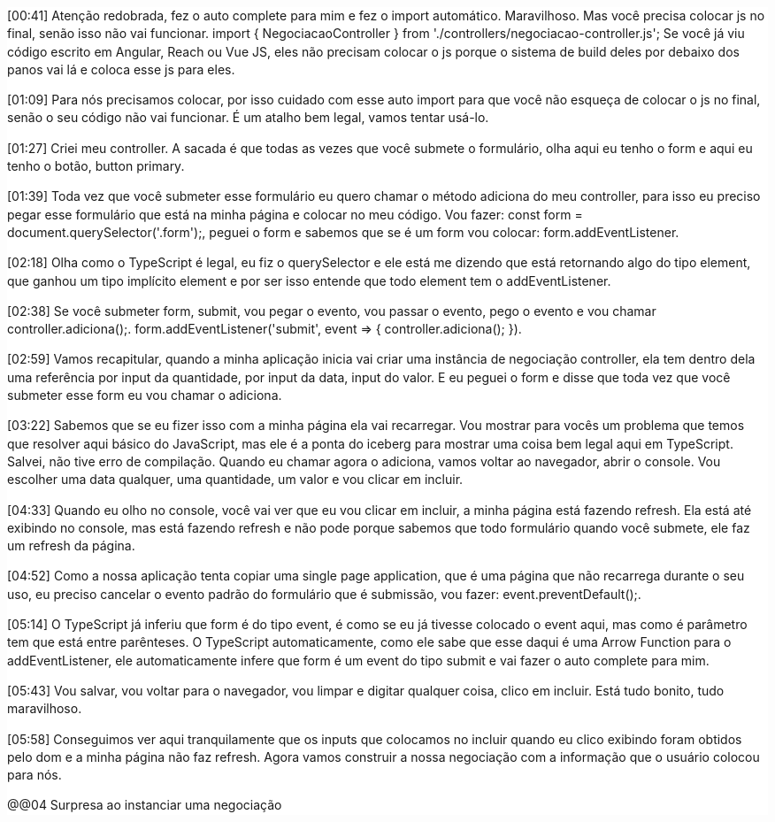 [00:41] Atenção redobrada, fez o auto complete para mim e fez o import automático. Maravilhoso. Mas você precisa colocar js no final, senão isso não vai funcionar. import { NegociacaoController } from './controllers/negociacao-controller.js'; Se você já viu código escrito em Angular, Reach ou Vue JS, eles não precisam colocar o js porque o sistema de build deles por debaixo dos panos vai lá e coloca esse js para eles.

[01:09] Para nós precisamos colocar, por isso cuidado com esse auto import para que você não esqueça de colocar o js no final, senão o seu código não vai funcionar. É um atalho bem legal, vamos tentar usá-lo.

[01:27] Criei meu controller. A sacada é que todas as vezes que você submete o formulário, olha aqui eu tenho o form e aqui eu tenho o botão, button primary.

[01:39] Toda vez que você submeter esse formulário eu quero chamar o método adiciona do meu controller, para isso eu preciso pegar esse formulário que está na minha página e colocar no meu código. Vou fazer: const form = document.querySelector('.form');, peguei o form e sabemos que se é um form vou colocar: form.addEventListener.

[02:18] Olha como o TypeScript é legal, eu fiz o querySelector e ele está me dizendo que está retornando algo do tipo element, que ganhou um tipo implícito element e por ser isso entende que todo element tem o addEventListener.

[02:38] Se você submeter form, submit, vou pegar o evento, vou passar o evento, pego o evento e vou chamar controller.adiciona();. form.addEventListener('submit', event => { controller.adiciona(); }).

[02:59] Vamos recapitular, quando a minha aplicação inicia vai criar uma instância de negociação controller, ela tem dentro dela uma referência por input da quantidade, por input da data, input do valor. E eu peguei o form e disse que toda vez que você submeter esse form eu vou chamar o adiciona.

[03:22] Sabemos que se eu fizer isso com a minha página ela vai recarregar. Vou mostrar para vocês um problema que temos que resolver aqui básico do JavaScript, mas ele é a ponta do iceberg para mostrar uma coisa bem legal aqui em TypeScript. Salvei, não tive erro de compilação. Quando eu chamar agora o adiciona, vamos voltar ao navegador, abrir o console. Vou escolher uma data qualquer, uma quantidade, um valor e vou clicar em incluir.

[04:33] Quando eu olho no console, você vai ver que eu vou clicar em incluir, a minha página está fazendo refresh. Ela está até exibindo no console, mas está fazendo refresh e não pode porque sabemos que todo formulário quando você submete, ele faz um refresh da página.

[04:52] Como a nossa aplicação tenta copiar uma single page application, que é uma página que não recarrega durante o seu uso, eu preciso cancelar o evento padrão do formulário que é submissão, vou fazer: event.preventDefault();.

[05:14] O TypeScript já inferiu que form é do tipo event, é como se eu já tivesse colocado o event aqui, mas como é parâmetro tem que está entre parênteses. O TypeScript automaticamente, como ele sabe que esse daqui é uma Arrow Function para o addEventListener, ele automaticamente infere que form é um event do tipo submit e vai fazer o auto complete para mim.

[05:43] Vou salvar, vou voltar para o navegador, vou limpar e digitar qualquer coisa, clico em incluir. Está tudo bonito, tudo maravilhoso.

[05:58] Conseguimos ver aqui tranquilamente que os inputs que colocamos no incluir quando eu clico exibindo foram obtidos pelo dom e a minha página não faz refresh. Agora vamos construir a nossa negociação com a informação que o usuário colocou para nós.

@@04
Surpresa ao instanciar uma negociação

